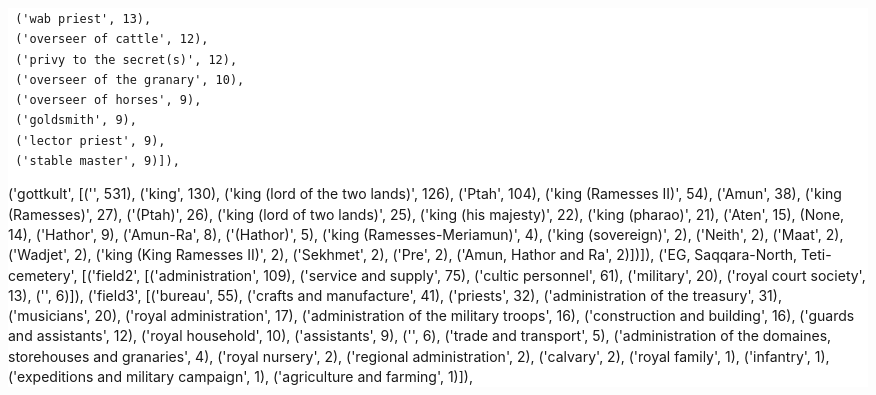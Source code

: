      ('wab priest', 13),
     ('overseer of cattle', 12),
     ('privy to the secret(s)', 12),
     ('overseer of the granary', 10),
     ('overseer of horses', 9),
     ('goldsmith', 9),
     ('lector priest', 9),
     ('stable master', 9)]),
   ('gottkult',
    [('', 531),
     ('king', 130),
     ('king (lord of the two lands)', 126),
     ('Ptah', 104),
     ('king (Ramesses II)', 54),
     ('Amun', 38),
     ('king (Ramesses)', 27),
     ('(Ptah)', 26),
     ('king (lord of two lands)', 25),
     ('king (his majesty)', 22),
     ('king (pharao)', 21),
     ('Aten', 15),
     (None, 14),
     ('Hathor', 9),
     ('Amun-Ra', 8),
     ('(Hathor)', 5),
     ('king (Ramesses-Meriamun)', 4),
     ('king (sovereign)', 2),
     ('Neith', 2),
     ('Maat', 2),
     ('Wadjet', 2),
     ('king (King Ramesses II)', 2),
     ('Sekhmet', 2),
     ('Pre', 2),
     ('Amun, Hathor and Ra', 2)])]),
 ('EG, Saqqara-North, Teti-cemetery',
  [('field2',
    [('administration', 109),
     ('service and supply', 75),
     ('cultic personnel', 61),
     ('military', 20),
     ('royal court society', 13),
     ('', 6)]),
   ('field3',
    [('bureau', 55),
     ('crafts and manufacture', 41),
     ('priests', 32),
     ('administration of the treasury', 31),
     ('musicians', 20),
     ('royal administration', 17),
     ('administration of the military troops', 16),
     ('construction and building', 16),
     ('guards and assistants', 12),
     ('royal household', 10),
     ('assistants', 9),
     ('', 6),
     ('trade and transport', 5),
     ('administration of the domaines, storehouses and granaries', 4),
     ('royal nursery', 2),
     ('regional administration', 2),
     ('calvary', 2),
     ('royal family', 1),
     ('infantry', 1),
     ('expeditions and military campaign', 1),
     ('agriculture and farming', 1)]),